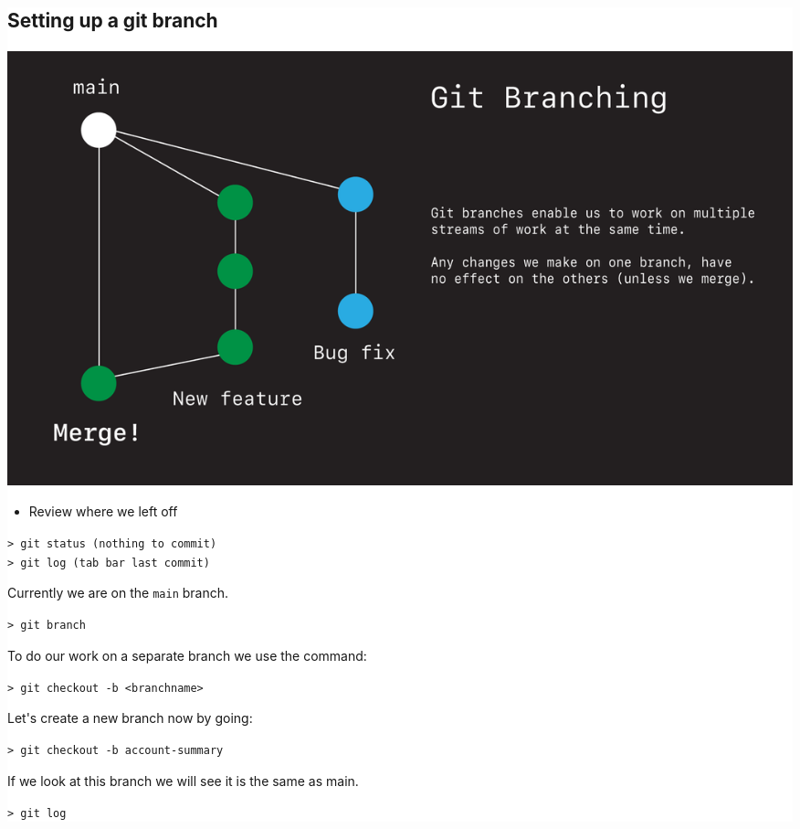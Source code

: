 ## Setting up a git branch

![](images/0b.png)

- Review where we left off

```
> git status (nothing to commit)
> git log (tab bar last commit)
```

Currently we are on the `main` branch.

```
> git branch
```

To do our work on a separate branch we use the command:

```
> git checkout -b <branchname>
```

Let's create a new branch now by going:

```
> git checkout -b account-summary
```

If we look at this branch we will see it is the same as main.

```
> git log
```
